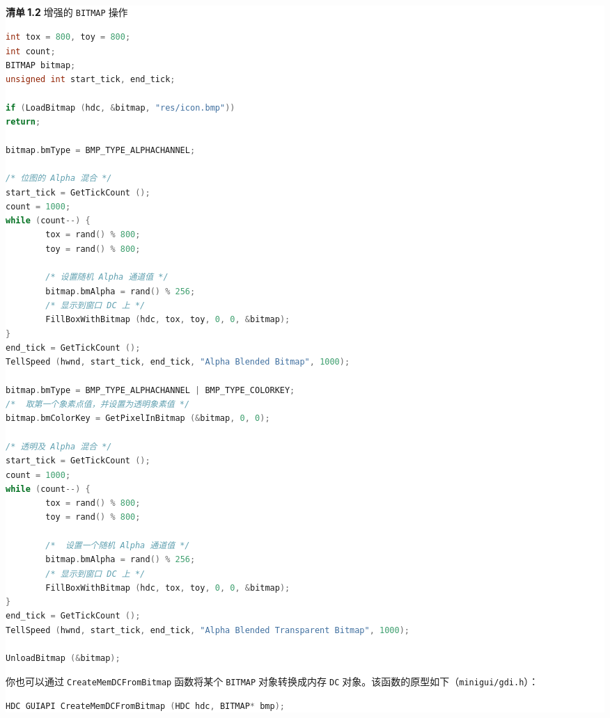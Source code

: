 __清单 1.2__ 增强的 `BITMAP` 操作

```c
int tox = 800, toy = 800;
int count;
BITMAP bitmap;
unsigned int start_tick, end_tick;

if (LoadBitmap (hdc, &bitmap, "res/icon.bmp"))
return;

bitmap.bmType = BMP_TYPE_ALPHACHANNEL;

/* 位图的 Alpha 混合 */
start_tick = GetTickCount ();
count = 1000;
while (count--) {
        tox = rand() % 800;
        toy = rand() % 800;
        
        /* 设置随机 Alpha 通道值 */
        bitmap.bmAlpha = rand() % 256;
        /* 显示到窗口 DC 上 */
        FillBoxWithBitmap (hdc, tox, toy, 0, 0, &bitmap);
}
end_tick = GetTickCount ();
TellSpeed (hwnd, start_tick, end_tick, "Alpha Blended Bitmap", 1000);

bitmap.bmType = BMP_TYPE_ALPHACHANNEL | BMP_TYPE_COLORKEY;
/*  取第一个象素点值，并设置为透明象素值 */
bitmap.bmColorKey = GetPixelInBitmap (&bitmap, 0, 0);

/* 透明及 Alpha 混合 */
start_tick = GetTickCount ();
count = 1000;
while (count--) {
        tox = rand() % 800;
        toy = rand() % 800;
        
        /*  设置一个随机 Alpha 通道值 */
        bitmap.bmAlpha = rand() % 256;
        /* 显示到窗口 DC 上 */
        FillBoxWithBitmap (hdc, tox, toy, 0, 0, &bitmap);
}
end_tick = GetTickCount ();
TellSpeed (hwnd, start_tick, end_tick, "Alpha Blended Transparent Bitmap", 1000);

UnloadBitmap (&bitmap);
```

你也可以通过 `CreateMemDCFromBitmap` 函数将某个 `BITMAP` 对象转换成内存 `DC` 对象。该函数的原型如下（`minigui/gdi.h`）：

```c
HDC GUIAPI CreateMemDCFromBitmap (HDC hdc, BITMAP* bmp);
```

